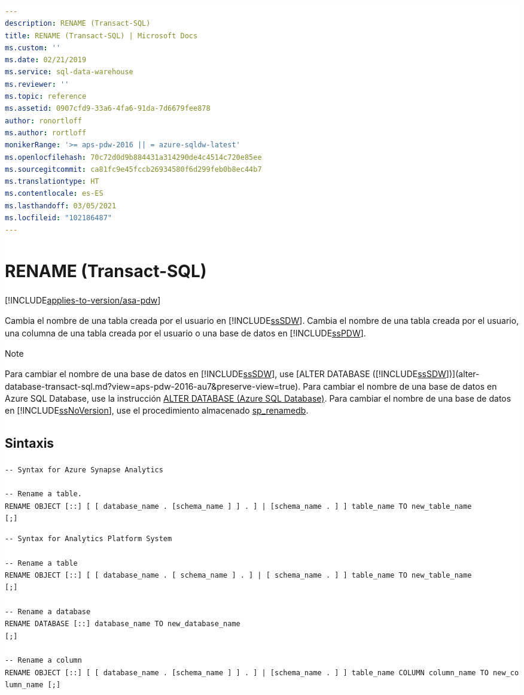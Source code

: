 ```yaml
---
description: RENAME (Transact-SQL)
title: RENAME (Transact-SQL) | Microsoft Docs
ms.custom: ''
ms.date: 02/21/2019
ms.service: sql-data-warehouse
ms.reviewer: ''
ms.topic: reference
ms.assetid: 0907cfd9-33a6-4fa6-91da-7d6679fee878
author: ronortloff
ms.author: rortloff
monikerRange: '>= aps-pdw-2016 || = azure-sqldw-latest'
ms.openlocfilehash: 70c72d0d9b884431a314290de4c4514c720e85ee
ms.sourcegitcommit: ca81fc9e45fccb26934580f6d299feb0b8ec44b7
ms.translationtype: HT
ms.contentlocale: es-ES
ms.lasthandoff: 03/05/2021
ms.locfileid: "102186487"
---
```

# <a name="rename-transact-sql"></a>RENAME (Transact-SQL)
[!INCLUDE[applies-to-version/asa-pdw](../../includes/applies-to-version/asa-pdw.md)]

Cambia el nombre de una tabla creada por el usuario en [!INCLUDE[ssSDW](../../includes/sssdw-md.md)]. Cambia el nombre de una tabla creada por el usuario, una columna de una tabla creada por el usuario o una base de datos en [!INCLUDE[ssPDW](../../includes/sspdw-md.md)].

> [!NOTE]
> Para cambiar el nombre de una base de datos en [!INCLUDE[ssSDW](../../includes/sssdw-md.md)], use [ALTER DATABASE ([!INCLUDE[ssSDW](../../includes/sssdwfull-md.md)])](alter-database-transact-sql.md?view=aps-pdw-2016-au7&preserve-view=true). Para cambiar el nombre de una base de datos en Azure SQL Database, use la instrucción [ALTER DATABASE (Azure SQL Database)](alter-database-transact-sql.md?view=azuresqldb-mi-current&preserve-view=true). Para cambiar el nombre de una base de datos en [!INCLUDE[ssNoVersion](../../includes/ssnoversion-md.md)], use el procedimiento almacenado [sp_renamedb](../../relational-databases/system-stored-procedures/sp-renamedb-transact-sql.md).

## <a name="syntax"></a>Sintaxis

```syntaxsql
-- Syntax for Azure Synapse Analytics

-- Rename a table.
RENAME OBJECT [::] [ [ database_name . [schema_name ] ] . ] | [schema_name . ] ] table_name TO new_table_name
[;]

```

```syntaxsql
-- Syntax for Analytics Platform System

-- Rename a table
RENAME OBJECT [::] [ [ database_name . [ schema_name ] . ] | [ schema_name . ] ] table_name TO new_table_name
[;]

-- Rename a database
RENAME DATABASE [::] database_name TO new_database_name
[;]

-- Rename a column 
RENAME OBJECT [::] [ [ database_name . [schema_name ] ] . ] | [schema_name . ] ] table_name COLUMN column_name TO new_column_name [;]
```